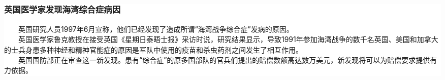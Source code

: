 ### 英国医学家发现海湾综合症病因
　　英国研究人员1997年6月宣称，他们已经发现了造成所谓“海湾战争综合症”发病的原因。<br>　　英国医学家鲁克教授在接受英国《星期日泰晤士报》采访时说，研究结果显示，导致1991年参加海湾战争的数千名英国、美国和加拿大的士兵身患多种神经和精神官能症的原因是军队中使用的疫苗和杀虫药剂之间发生了相互作用。<br>　　英国国防部正在审查这一新发现。患有“综合症”的原多国部队的官兵们提出的赔偿数额高达数万美元，新发现将可以为赔偿要求提供有力依据。
